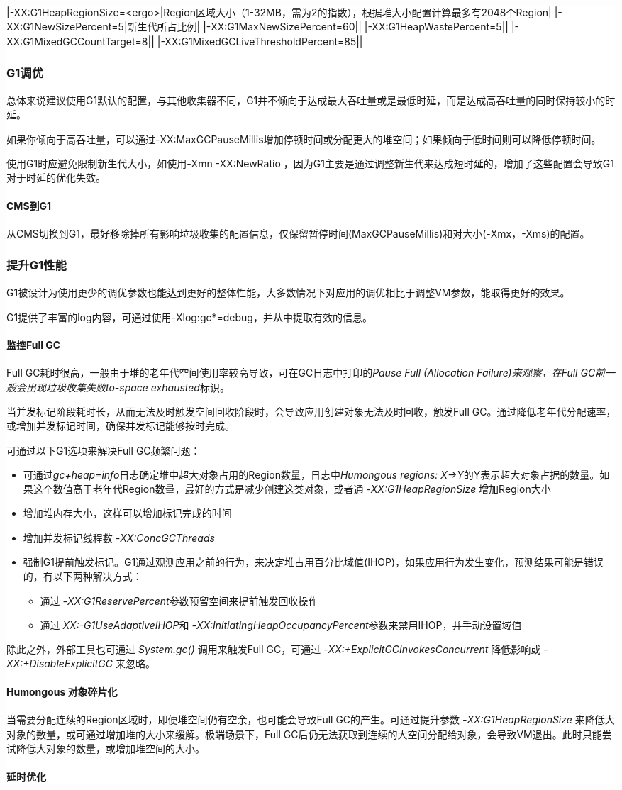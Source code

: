 |-XX:G1HeapRegionSize=\<ergo>|Region区域大小（1-32MB，需为2的指数），根据堆大小配置计算最多有2048个Region|
|-XX:G1NewSizePercent=5|新生代所占比例|
|-XX:G1MaxNewSizePercent=60||
|-XX:G1HeapWastePercent=5||
|-XX:G1MixedGCCountTarget=8||
|-XX:G1MixedGCLiveThresholdPercent=85||

### G1调优

总体来说建议使用G1默认的配置，与其他收集器不同，G1并不倾向于达成最大吞吐量或是最低时延，而是达成高吞吐量的同时保持较小的时延。

如果你倾向于高吞吐量，可以通过-XX:MaxGCPauseMillis增加停顿时间或分配更大的堆空间；如果倾向于低时间则可以降低停顿时间。

使用G1时应避免限制新生代大小，如使用-Xmn -XX:NewRatio ，因为G1主要是通过调整新生代来达成短时延的，增加了这些配置会导致G1对于时延的优化失效。

#### CMS到G1

从CMS切换到G1，最好移除掉所有影响垃圾收集的配置信息，仅保留暂停时间(MaxGCPauseMillis)和对大小(-Xmx，-Xms)的配置。

### 提升G1性能

G1被设计为使用更少的调优参数也能达到更好的整体性能，大多数情况下对应用的调优相比于调整VM参数，能取得更好的效果。

G1提供了丰富的log内容，可通过使用-Xlog:gc*=debug，并从中提取有效的信息。

#### 监控Full GC

Full GC耗时很高，一般由于堆的老年代空间使用率较高导致，可在GC日志中打印的*Pause Full (Allocation Failure)*来观察，在Full GC前一般会出现垃圾收集失败*to-space exhausted*标识。

当并发标记阶段耗时长，从而无法及时触发空间回收阶段时，会导致应用创建对象无法及时回收，触发Full GC。通过降低老年代分配速率，或增加并发标记时间，确保并发标记能够按时完成。

可通过以下G1选项来解决Full GC频繁问题：

- 可通过*gc+heap=info*日志确定堆中超大对象占用的Region数量，日志中*Humongous regions: X->Y*的Y表示超大对象占据的数量。如果这个数值高于老年代Region数量，最好的方式是减少创建这类对象，或者通 *-XX:G1HeapRegionSize* 增加Region大小

- 增加堆内存大小，这样可以增加标记完成的时间
- 增加并发标记线程数 *-XX:ConcGCThreads*
- 强制G1提前触发标记。G1通过观测应用之前的行为，来决定堆占用百分比域值(IHOP)，如果应用行为发生变化，预测结果可能是错误的，有以下两种解决方式：

    - 通过 *-XX:G1ReservePercent*参数预留空间来提前触发回收操作

    - 通过 *XX:-G1UseAdaptiveIHOP*和 *-XX:InitiatingHeapOccupancyPercent*参数来禁用IHOP，并手动设置域值

除此之外，外部工具也可通过 *System.gc()* 调用来触发Full GC，可通过 *-XX:+ExplicitGCInvokesConcurrent* 降低影响或 *-XX:+DisableExplicitGC* 来忽略。

#### Humongous 对象碎片化

当需要分配连续的Region区域时，即便堆空间仍有空余，也可能会导致Full GC的产生。可通过提升参数 *-XX:G1HeapRegionSize* 来降低大对象的数量，或可通过增加堆的大小来缓解。极端场景下，Full GC后仍无法获取到连续的大空间分配给对象，会导致VM退出。此时只能尝试降低大对象的数量，或增加堆空间的大小。

#### 延时优化
